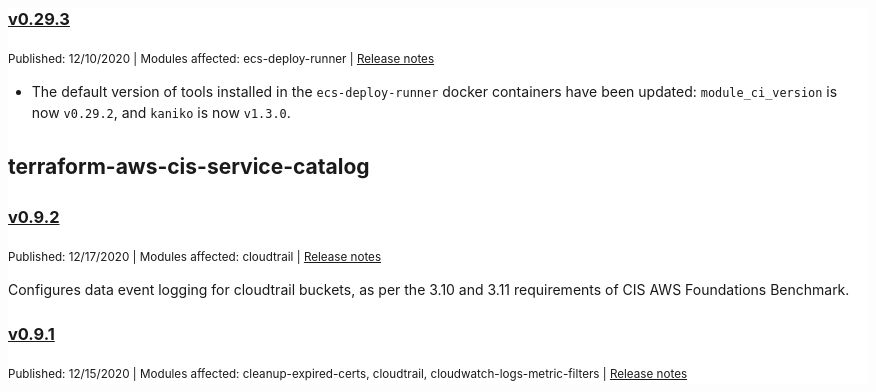 </div>


### [v0.29.3](https://github.com/gruntwork-io/terraform-aws-ci/releases/tag/v0.29.3)

<p style={{marginTop: "-20px", marginBottom: "10px"}}>
  <small>Published: 12/10/2020 | Modules affected: ecs-deploy-runner | <a href="https://github.com/gruntwork-io/terraform-aws-ci/releases/tag/v0.29.3">Release notes</a></small>
</p>

<div style={{"overflow":"hidden","textOverflow":"ellipsis","display":"-webkit-box","WebkitLineClamp":10,"lineClamp":10,"WebkitBoxOrient":"vertical"}}>

  

- The default version of tools installed in the `ecs-deploy-runner` docker containers have been updated: `module_ci_version` is now `v0.29.2`, and `kaniko` is now `v1.3.0`.



</div>



## terraform-aws-cis-service-catalog


### [v0.9.2](https://github.com/gruntwork-io/terraform-aws-cis-service-catalog/releases/tag/v0.9.2)

<p style={{marginTop: "-20px", marginBottom: "10px"}}>
  <small>Published: 12/17/2020 | Modules affected: cloudtrail | <a href="https://github.com/gruntwork-io/terraform-aws-cis-service-catalog/releases/tag/v0.9.2">Release notes</a></small>
</p>

<div style={{"overflow":"hidden","textOverflow":"ellipsis","display":"-webkit-box","WebkitLineClamp":10,"lineClamp":10,"WebkitBoxOrient":"vertical"}}>

  

Configures data event logging for cloudtrail buckets, as per the 3.10 and 3.11 requirements of CIS AWS Foundations Benchmark.






</div>


### [v0.9.1](https://github.com/gruntwork-io/terraform-aws-cis-service-catalog/releases/tag/v0.9.1)

<p style={{marginTop: "-20px", marginBottom: "10px"}}>
  <small>Published: 12/15/2020 | Modules affected: cleanup-expired-certs, cloudtrail, cloudwatch-logs-metric-filters | <a href="https://github.com/gruntwork-io/terraform-aws-cis-service-catalog/releases/tag/v0.9.1">Release notes</a></small>
</p>
